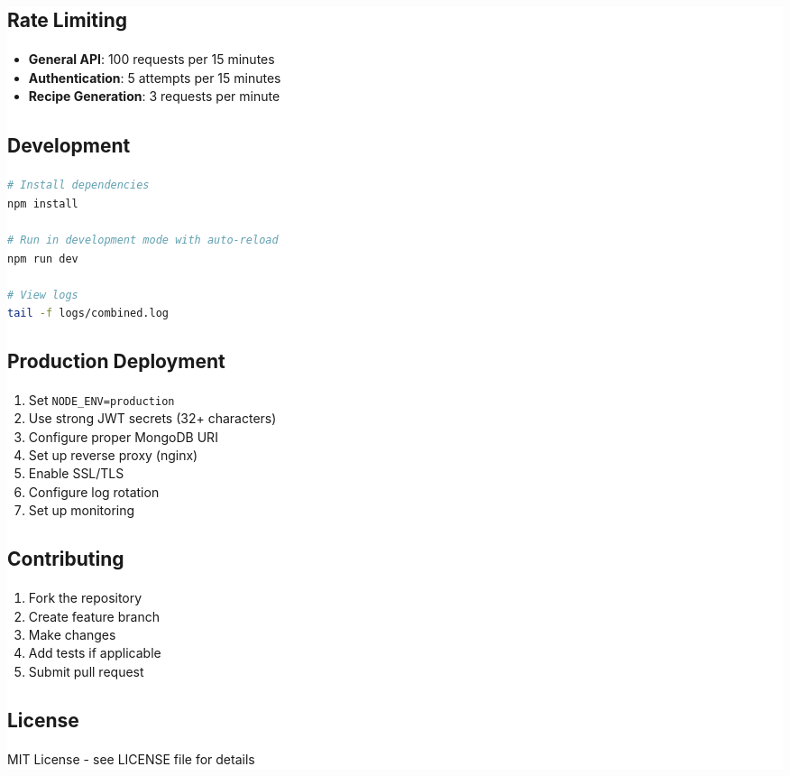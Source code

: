 ## Rate Limiting

- **General API**: 100 requests per 15 minutes
- **Authentication**: 5 attempts per 15 minutes
- **Recipe Generation**: 3 requests per minute

## Development

```bash
# Install dependencies
npm install

# Run in development mode with auto-reload
npm run dev

# View logs
tail -f logs/combined.log
```

## Production Deployment

1. Set `NODE_ENV=production`
2. Use strong JWT secrets (32+ characters)
3. Configure proper MongoDB URI
4. Set up reverse proxy (nginx)
5. Enable SSL/TLS
6. Configure log rotation
7. Set up monitoring

## Contributing

1. Fork the repository
2. Create feature branch
3. Make changes
4. Add tests if applicable
5. Submit pull request

## License

MIT License - see LICENSE file for details
